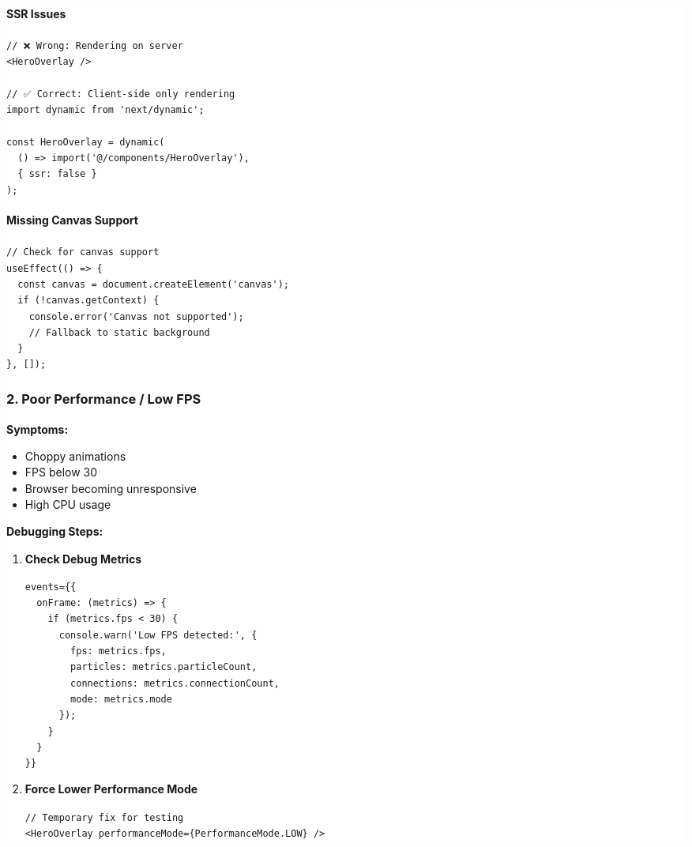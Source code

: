 #### SSR Issues
```tsx
// ❌ Wrong: Rendering on server
<HeroOverlay />

// ✅ Correct: Client-side only rendering
import dynamic from 'next/dynamic';

const HeroOverlay = dynamic(
  () => import('@/components/HeroOverlay'),
  { ssr: false }
);
```

#### Missing Canvas Support
```tsx
// Check for canvas support
useEffect(() => {
  const canvas = document.createElement('canvas');
  if (!canvas.getContext) {
    console.error('Canvas not supported');
    // Fallback to static background
  }
}, []);
```

### 2. Poor Performance / Low FPS

**Symptoms:**
- Choppy animations
- FPS below 30
- Browser becoming unresponsive
- High CPU usage

**Debugging Steps:**

1. **Check Debug Metrics**
   ```tsx
   events={{
     onFrame: (metrics) => {
       if (metrics.fps < 30) {
         console.warn('Low FPS detected:', {
           fps: metrics.fps,
           particles: metrics.particleCount,
           connections: metrics.connectionCount,
           mode: metrics.mode
         });
       }
     }
   }}
   ```

2. **Force Lower Performance Mode**
   ```tsx
   // Temporary fix for testing
   <HeroOverlay performanceMode={PerformanceMode.LOW} />
   ```
